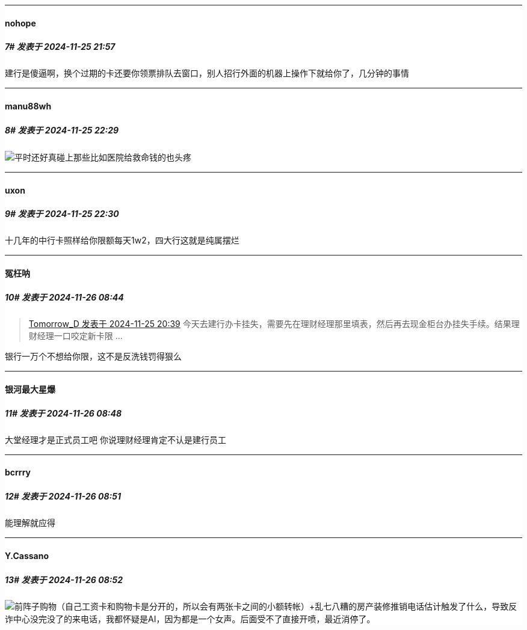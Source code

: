 *****

####  nohope  
##### 7#       发表于 2024-11-25 21:57

建行是傻逼啊，换个过期的卡还要你领票排队去窗口，别人招行外面的机器上操作下就给你了，几分钟的事情

*****

####  manu88wh  
##### 8#       发表于 2024-11-25 22:29

<img src="https://static.saraba1st.com/image/smiley/face2017/004.gif" referrerpolicy="no-referrer">平时还好真碰上那些比如医院给救命钱的也头疼

*****

####  uxon  
##### 9#       发表于 2024-11-25 22:30

十几年的中行卡照样给你限额每天1w2，四大行这就是纯属摆烂

*****

####  冤枉呐  
##### 10#       发表于 2024-11-26 08:44

<blockquote><a href="httphttps://bbs.saraba1st.com/2b/forum.php?mod=redirect&amp;goto=findpost&amp;pid=66773412&amp;ptid=2208220" target="_blank">Tomorrow_D 发表于 2024-11-25 20:39</a>
 今天去建行办卡挂失，需要先在理财经理那里填表，然后再去现金柜台办挂失手续。结果理财经理一口咬定新卡限 ...</blockquote>
银行一万个不想给你限，这不是反洗钱罚得狠么

*****

####  银河最大星爆  
##### 11#       发表于 2024-11-26 08:48

大堂经理才是正式员工吧
你说理财经理肯定不认是建行员工

*****

####  bcrrry  
##### 12#       发表于 2024-11-26 08:51

能理解就应得

*****

####  Y.Cassano  
##### 13#       发表于 2024-11-26 08:52

<img src="https://static.saraba1st.com/image/smiley/face2017/015.png" referrerpolicy="no-referrer">前阵子购物（自己工资卡和购物卡是分开的，所以会有两张卡之间的小额转帐）+乱七八糟的房产装修推销电话估计触发了什么，导致反诈中心没完没了的来电话，我都怀疑是AI，因为都是一个女声。后面受不了直接开喷，最近消停了。
